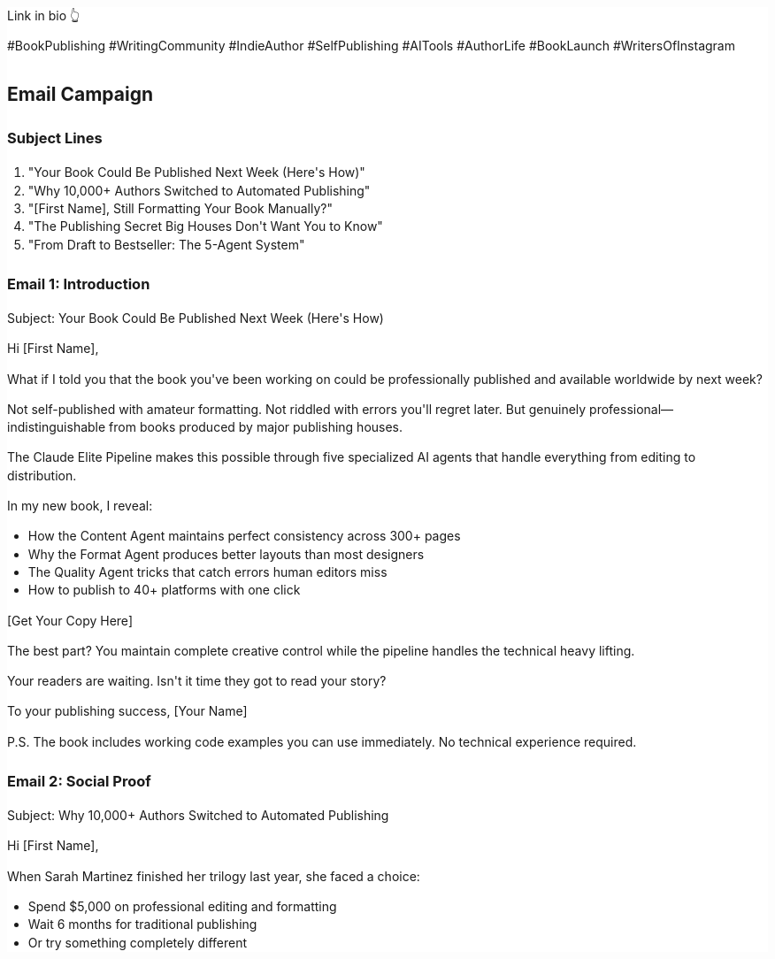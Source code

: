 Link in bio 👆

#BookPublishing #WritingCommunity #IndieAuthor #SelfPublishing #AITools #AuthorLife #BookLaunch #WritersOfInstagram

## Email Campaign

### Subject Lines

1. "Your Book Could Be Published Next Week (Here's How)"
2. "Why 10,000+ Authors Switched to Automated Publishing"
3. "[First Name], Still Formatting Your Book Manually?"
4. "The Publishing Secret Big Houses Don't Want You to Know"
5. "From Draft to Bestseller: The 5-Agent System"

### Email 1: Introduction

Subject: Your Book Could Be Published Next Week (Here's How)

Hi [First Name],

What if I told you that the book you've been working on could be professionally published and available worldwide by next week?

Not self-published with amateur formatting.
Not riddled with errors you'll regret later.
But genuinely professional—indistinguishable from books produced by major publishing houses.

The Claude Elite Pipeline makes this possible through five specialized AI agents that handle everything from editing to distribution.

In my new book, I reveal:
- How the Content Agent maintains perfect consistency across 300+ pages
- Why the Format Agent produces better layouts than most designers
- The Quality Agent tricks that catch errors human editors miss
- How to publish to 40+ platforms with one click

[Get Your Copy Here]

The best part? You maintain complete creative control while the pipeline handles the technical heavy lifting.

Your readers are waiting. Isn't it time they got to read your story?

To your publishing success,
[Your Name]

P.S. The book includes working code examples you can use immediately. No technical experience required.

### Email 2: Social Proof

Subject: Why 10,000+ Authors Switched to Automated Publishing

Hi [First Name],

When Sarah Martinez finished her trilogy last year, she faced a choice:
- Spend $5,000 on professional editing and formatting
- Wait 6 months for traditional publishing
- Or try something completely different
